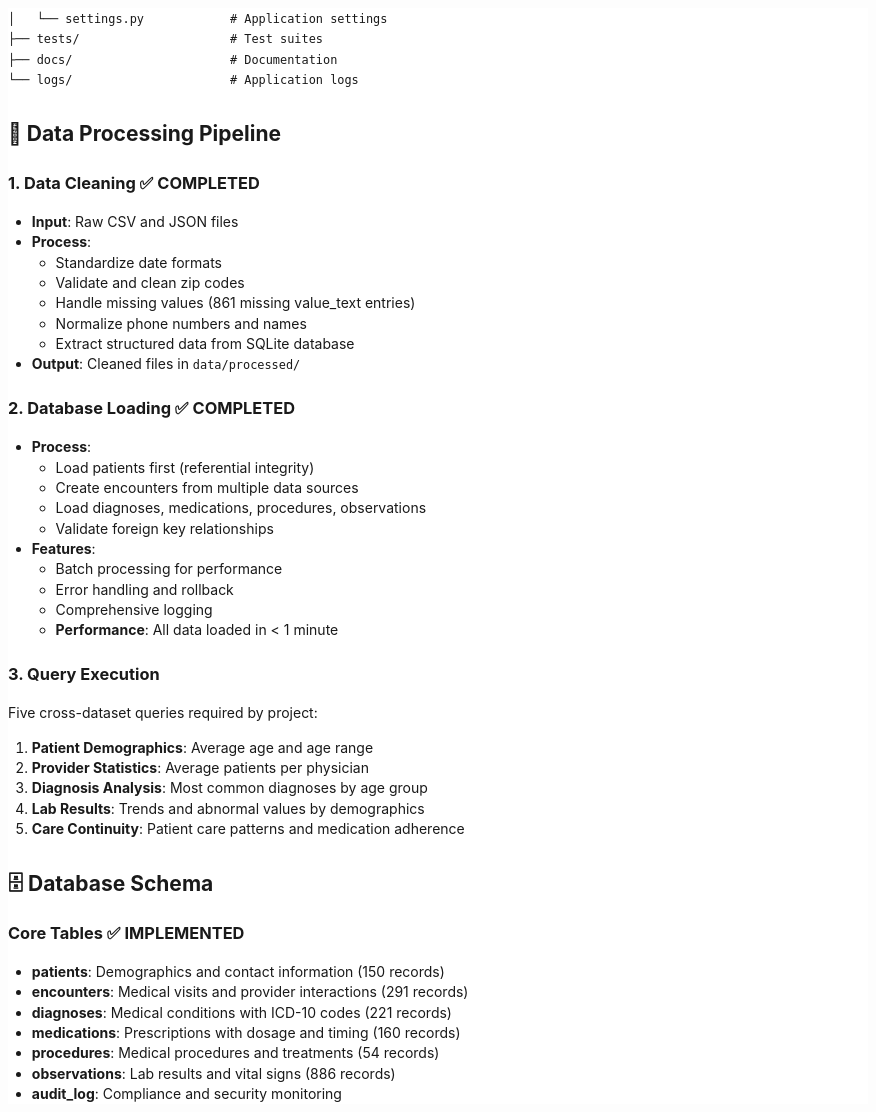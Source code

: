 ```
│   └── settings.py            # Application settings
├── tests/                     # Test suites
├── docs/                      # Documentation
└── logs/                      # Application logs
```

## 🔧 Data Processing Pipeline

### 1. Data Cleaning ✅ COMPLETED
- **Input**: Raw CSV and JSON files
- **Process**: 
  - Standardize date formats
  - Validate and clean zip codes
  - Handle missing values (861 missing value_text entries)
  - Normalize phone numbers and names
  - Extract structured data from SQLite database
- **Output**: Cleaned files in `data/processed/`

### 2. Database Loading ✅ COMPLETED
- **Process**:
  - Load patients first (referential integrity)
  - Create encounters from multiple data sources
  - Load diagnoses, medications, procedures, observations
  - Validate foreign key relationships
- **Features**:
  - Batch processing for performance
  - Error handling and rollback
  - Comprehensive logging
  - **Performance**: All data loaded in < 1 minute

### 3. Query Execution
Five cross-dataset queries required by project:
1. **Patient Demographics**: Average age and age range
2. **Provider Statistics**: Average patients per physician
3. **Diagnosis Analysis**: Most common diagnoses by age group
4. **Lab Results**: Trends and abnormal values by demographics
5. **Care Continuity**: Patient care patterns and medication adherence

## 🗄️ Database Schema

### Core Tables ✅ IMPLEMENTED
- **patients**: Demographics and contact information (150 records)
- **encounters**: Medical visits and provider interactions (291 records)
- **diagnoses**: Medical conditions with ICD-10 codes (221 records)
- **medications**: Prescriptions with dosage and timing (160 records)
- **procedures**: Medical procedures and treatments (54 records)
- **observations**: Lab results and vital signs (886 records)
- **audit_log**: Compliance and security monitoring
